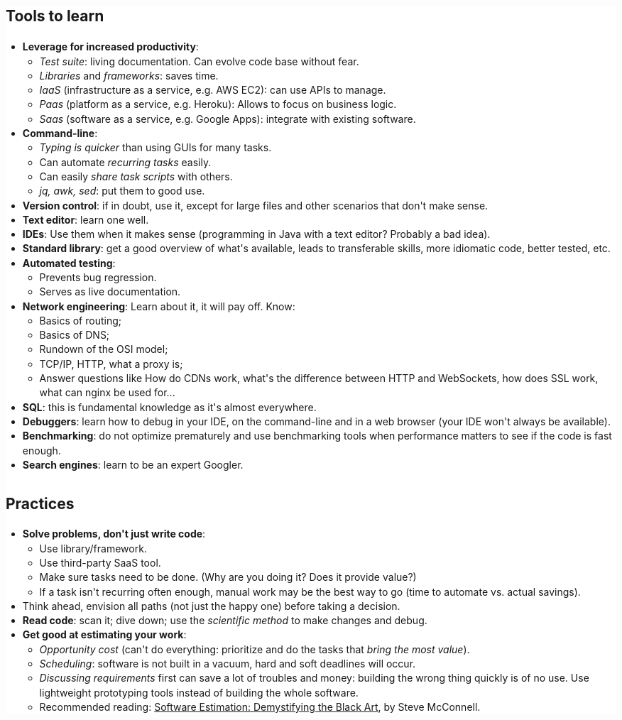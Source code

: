 ## Tools to learn

- **Leverage for increased productivity**:
    - *Test suite*: living documentation. Can evolve code base without fear.
    - *Libraries* and *frameworks*: saves time.
    - *IaaS* (infrastructure as a service, e.g. AWS EC2): can use APIs to manage.
    - *Paas* (platform as a service, e.g. Heroku): Allows to focus on business logic.
    - *Saas* (software as a service, e.g. Google Apps): integrate with existing software.
- **Command-line**:
    - *Typing is quicker* than using GUIs for many tasks.
    - Can automate *recurring tasks* easily.
    - Can easily *share task scripts* with others.
    - *jq, awk, sed*: put them to good use.
- **Version control**: if in doubt, use it, except for large files and other scenarios that don't make sense.
- **Text editor**: learn one well.
- **IDEs**: Use them when it makes sense (programming in Java with a text editor? Probably a bad idea).
- **Standard library**: get a good overview of what's available, leads to transferable skills, more idiomatic code, better tested, etc.
- **Automated testing**:
    - Prevents bug regression.
    - Serves as live documentation.
- **Network engineering**: Learn about it, it will pay off. Know:
    - Basics of routing;
    - Basics of DNS;
    - Rundown of the OSI model;
    - TCP/IP, HTTP, what a proxy is;
    - Answer questions like How do CDNs work, what's the difference between HTTP and WebSockets, how does SSL work, what can nginx be used for...
- **SQL**: this is fundamental knowledge as it's almost everywhere.
- **Debuggers**: learn how to debug in your IDE, on the command-line and in a web browser (your IDE won't always be available).
- **Benchmarking**: do not optimize prematurely and use benchmarking tools when performance matters to see if the code is fast enough.
- **Search engines**: learn to be an expert Googler.

## Practices

- **Solve problems, don't just write code**:
    - Use library/framework.
    - Use third-party SaaS tool.
    - Make sure tasks need to be done. (Why are you doing it? Does it provide value?)
    - If a task isn't recurring often enough, manual work may be the best way to go (time to automate vs. actual savings).
- Think ahead, envision all paths (not just the happy one) before taking a decision.
- **Read code**: scan it; dive down; use the *scientific method* to make changes and debug.
- **Get good at estimating your work**:
    - *Opportunity cost* (can't do everything: prioritize and do the tasks that *bring the most value*).
    - *Scheduling*: software is not built in a vacuum, hard and soft deadlines will occur.
    - *Discussing requirements* first can save a lot of troubles and money: building the wrong thing quickly is of no use. Use lightweight prototyping tools instead of building the whole software.
    - Recommended reading: [Software Estimation: Demystifying the Black Art](https://www.goodreads.com/book/show/93891.Software_Estimation), by Steve McConnell.
